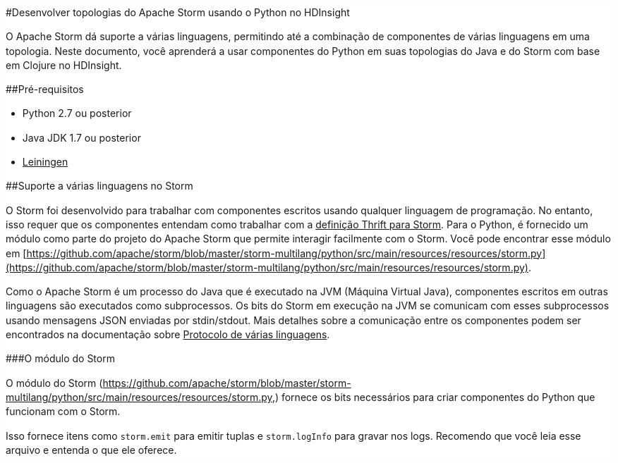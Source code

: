 <properties
   pageTitle="Usar componentes do Python em uma topologia do Storm no HDinsight | Microsoft Azure"
   description="Saiba como você pode usar componentes do Python com o Apache Storm no Azure HDInsight. Você aprenderá a usar componentes do Python de uma topologia do Storm baseada em Java e de uma baseada em Clojure."
   services="hdinsight"
   documentationCenter=""
   authors="Blackmist"
   manager="paulettm"
   editor="cgronlun"/>

<tags
   ms.service="hdinsight"
   ms.devlang="python"
   ms.topic="article"
   ms.tgt_pltfrm="na"
   ms.workload="big-data"
   ms.date="02/01/2016"
   ms.author="larryfr"/>

#Desenvolver topologias do Apache Storm usando o Python no HDInsight

O Apache Storm dá suporte a várias linguagens, permitindo até a combinação de componentes de várias linguagens em uma topologia. Neste documento, você aprenderá a usar componentes do Python em suas topologias do Java e do Storm com base em Clojure no HDInsight.

##Pré-requisitos

* Python 2.7 ou posterior

* Java JDK 1.7 ou posterior

* [Leiningen](http://leiningen.org/)

##Suporte a várias linguagens no Storm

O Storm foi desenvolvido para trabalhar com componentes escritos usando qualquer linguagem de programação. No entanto, isso requer que os componentes entendam como trabalhar com a [definição Thrift para Storm](https://github.com/apache/storm/blob/master/storm-core/src/storm.thrift). Para o Python, é fornecido um módulo como parte do projeto do Apache Storm que permite interagir facilmente com o Storm. Você pode encontrar esse módulo em [https://github.com/apache/storm/blob/master/storm-multilang/python/src/main/resources/resources/storm.py](https://github.com/apache/storm/blob/master/storm-multilang/python/src/main/resources/resources/storm.py).

Como o Apache Storm é um processo do Java que é executado na JVM (Máquina Virtual Java), componentes escritos em outras linguagens são executados como subprocessos. Os bits do Storm em execução na JVM se comunicam com esses subprocessos usando mensagens JSON enviadas por stdin/stdout. Mais detalhes sobre a comunicação entre os componentes podem ser encontrados na documentação sobre [Protocolo de várias linguagens](https://storm.apache.org/documentation/Multilang-protocol.html).

###O módulo do Storm

O módulo do Storm (https://github.com/apache/storm/blob/master/storm-multilang/python/src/main/resources/resources/storm.py,) fornece os bits necessários para criar componentes do Python que funcionam com o Storm.

Isso fornece itens como `storm.emit` para emitir tuplas e `storm.logInfo` para gravar nos logs. Recomendo que você leia esse arquivo e entenda o que ele oferece.
